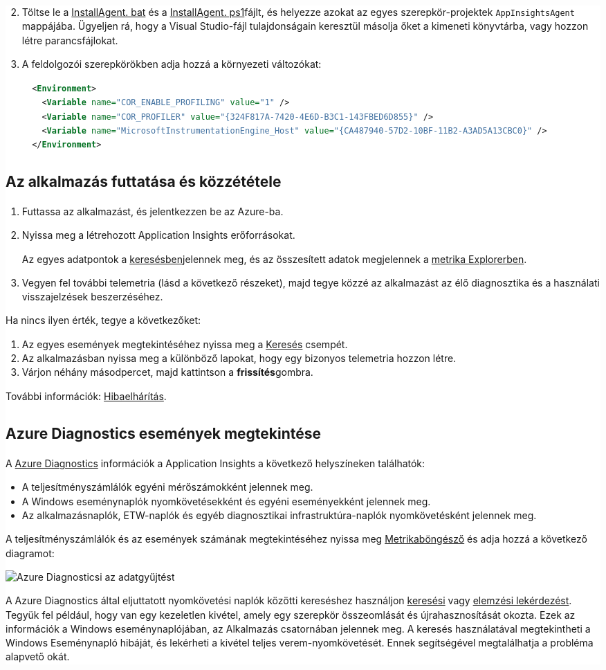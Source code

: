 2. Töltse le a [InstallAgent. bat](https://github.com/microsoft/ApplicationInsights-Home/blob/master/Samples/AzureEmailService/WorkerRoleA/AppInsightsAgent/InstallAgent.bat) és a [InstallAgent. ps1](https://github.com/microsoft/ApplicationInsights-Home/blob/master/Samples/AzureEmailService/WorkerRoleA/AppInsightsAgent/InstallAgent.ps1)fájlt, és helyezze azokat az egyes szerepkör-projektek `AppInsightsAgent` mappájába. Ügyeljen rá, hogy a Visual Studio-fájl tulajdonságain keresztül másolja őket a kimeneti könyvtárba, vagy hozzon létre parancsfájlokat.

3. A feldolgozói szerepkörökben adja hozzá a környezeti változókat: 

    ```xml
      <Environment>
        <Variable name="COR_ENABLE_PROFILING" value="1" />
        <Variable name="COR_PROFILER" value="{324F817A-7420-4E6D-B3C1-143FBED6D855}" />
        <Variable name="MicrosoftInstrumentationEngine_Host" value="{CA487940-57D2-10BF-11B2-A3AD5A13CBC0}" />
      </Environment>
    ```
    
## <a name="run-and-publish-the-app"></a>Az alkalmazás futtatása és közzététele

1. Futtassa az alkalmazást, és jelentkezzen be az Azure-ba. 

1. Nyissa meg a létrehozott Application Insights erőforrásokat.

   Az egyes adatpontok a [keresésben][diagnostic]jelennek meg, és az összesített adatok megjelennek a [metrika Explorerben](../../azure-monitor/app/metrics-explorer.md).

1. Vegyen fel további telemetria (lásd a következő részeket), majd tegye közzé az alkalmazást az élő diagnosztika és a használati visszajelzések beszerzéséhez. 

Ha nincs ilyen érték, tegye a következőket:

1. Az egyes események megtekintéséhez nyissa meg a [Keresés][diagnostic] csempét.
1. Az alkalmazásban nyissa meg a különböző lapokat, hogy egy bizonyos telemetria hozzon létre.
1. Várjon néhány másodpercet, majd kattintson a **frissítés**gombra.  

További információk: [Hibaelhárítás][qna].

## <a name="view-azure-diagnostics-events"></a>Azure Diagnostics események megtekintése
A [Azure Diagnostics](https://docs.microsoft.com/azure/monitoring-and-diagnostics/azure-diagnostics) információk a Application Insights a következő helyszíneken találhatók:

* A teljesítményszámlálók egyéni mérőszámokként jelennek meg. 
* A Windows eseménynaplók nyomkövetésekként és egyéni eseményekként jelennek meg.
* Az alkalmazásnaplók, ETW-naplók és egyéb diagnosztikai infrastruktúra-naplók nyomkövetésként jelennek meg.

A teljesítményszámlálók és az események számának megtekintéséhez nyissa meg [Metrikaböngésző](../../azure-monitor/app/metrics-explorer.md) és adja hozzá a következő diagramot:

![Azure Diagnosticsi az adatgyűjtést](./media/cloudservices/23-wad.png)

A Azure Diagnostics által eljuttatott nyomkövetési naplók közötti kereséshez használjon [keresési](../../azure-monitor/app/diagnostic-search.md) vagy [elemzési lekérdezést](../../azure-monitor/log-query/get-started-portal.md). Tegyük fel például, hogy van egy kezeletlen kivétel, amely egy szerepkör összeomlását és újrahasznosítását okozta. Ezek az információk a Windows eseménynaplójában, az Alkalmazás csatornában jelennek meg. A keresés használatával megtekintheti a Windows Eseménynapló hibáját, és lekérheti a kivétel teljes verem-nyomkövetését. Ennek segítségével megtalálhatja a probléma alapvető okát.


[api]: ../../azure-monitor/app/api-custom-events-metrics.md
[availability]: ../../azure-monitor/app/monitor-web-app-availability.md
[azure]: ../../azure-monitor/app/app-insights-overview.md
[client]: ../../azure-monitor/app/javascript.md
[diagnostic]: ../../azure-monitor/app/diagnostic-search.md
[netlogs]: ../../azure-monitor/app/asp-net-trace-logs.md
[portal]: https://portal.azure.com/
[qna]: ../../azure-monitor/app/troubleshoot-faq.md
[redfield]: ../../azure-monitor/app/monitor-performance-live-website-now.md
[start]: ../../azure-monitor/app/app-insights-overview.md 